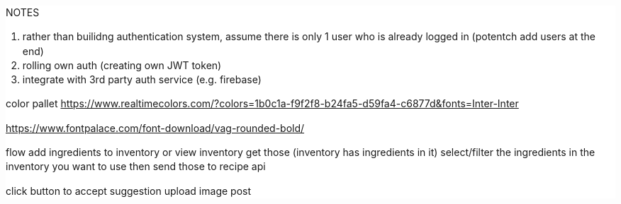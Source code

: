 NOTES

1. rather than builidng authentication system, assume there is only 1 user who is already logged in (potentch add users at the end)
2. rolling own auth (creating own JWT token)
3. integrate with 3rd party auth service (e.g. firebase)

color pallet
https://www.realtimecolors.com/?colors=1b0c1a-f9f2f8-b24fa5-d59fa4-c6877d&fonts=Inter-Inter

https://www.fontpalace.com/font-download/vag-rounded-bold/

flow
add ingredients to inventory
or view inventory
get those (inventory has ingredients in it)
select/filter the ingredients in the inventory you want to use
then send those to recipe api

click button to accept suggestion
upload image
post
